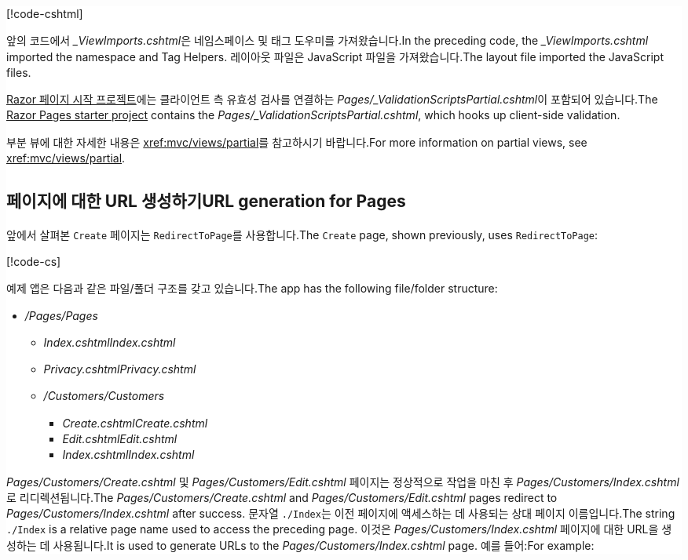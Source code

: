 [!code-cshtml[](index/3.0sample/RazorPagesContacts/Pages/Customers/Create4.cshtml?highlight=2)]

<span data-ttu-id="ff3f4-328">앞의 코드에서 *_ViewImports.cshtml*은 네임스페이스 및 태그 도우미를 가져왔습니다.</span><span class="sxs-lookup"><span data-stu-id="ff3f4-328">In the preceding code, the *_ViewImports.cshtml* imported the namespace and Tag Helpers.</span></span> <span data-ttu-id="ff3f4-329">레이아웃 파일은 JavaScript 파일을 가져왔습니다.</span><span class="sxs-lookup"><span data-stu-id="ff3f4-329">The layout file imported the JavaScript files.</span></span>

<span data-ttu-id="ff3f4-330">[Razor 페이지 시작 프로젝트](#rpvs17)에는 클라이언트 측 유효성 검사를 연결하는 *Pages/_ValidationScriptsPartial.cshtml*이 포함되어 있습니다.</span><span class="sxs-lookup"><span data-stu-id="ff3f4-330">The [Razor Pages starter project](#rpvs17) contains the *Pages/_ValidationScriptsPartial.cshtml*, which hooks up client-side validation.</span></span>

<span data-ttu-id="ff3f4-331">부분 뷰에 대한 자세한 내용은 <xref:mvc/views/partial>를 참고하시기 바랍니다.</span><span class="sxs-lookup"><span data-stu-id="ff3f4-331">For more information on partial views, see <xref:mvc/views/partial>.</span></span>

<a name="url_gen"></a>

## <a name="url-generation-for-pages"></a><span data-ttu-id="ff3f4-332">페이지에 대한 URL 생성하기</span><span class="sxs-lookup"><span data-stu-id="ff3f4-332">URL generation for Pages</span></span>

<span data-ttu-id="ff3f4-333">앞에서 살펴본 `Create` 페이지는 `RedirectToPage`를 사용합니다.</span><span class="sxs-lookup"><span data-stu-id="ff3f4-333">The `Create` page, shown previously, uses `RedirectToPage`:</span></span>

[!code-cs[](index/3.0sample/RazorPagesContacts/Pages/Customers/Create.cshtml.cs?name=snippet_PageModel&highlight=28)]

<span data-ttu-id="ff3f4-334">예제 앱은 다음과 같은 파일/폴더 구조를 갖고 있습니다.</span><span class="sxs-lookup"><span data-stu-id="ff3f4-334">The app has the following file/folder structure:</span></span>

* <span data-ttu-id="ff3f4-335">*/Pages*</span><span class="sxs-lookup"><span data-stu-id="ff3f4-335">*/Pages*</span></span>

  * <span data-ttu-id="ff3f4-336">*Index.cshtml*</span><span class="sxs-lookup"><span data-stu-id="ff3f4-336">*Index.cshtml*</span></span>
  * <span data-ttu-id="ff3f4-337">*Privacy.cshtml*</span><span class="sxs-lookup"><span data-stu-id="ff3f4-337">*Privacy.cshtml*</span></span>
  * <span data-ttu-id="ff3f4-338">*/Customers*</span><span class="sxs-lookup"><span data-stu-id="ff3f4-338">*/Customers*</span></span>

    * <span data-ttu-id="ff3f4-339">*Create.cshtml*</span><span class="sxs-lookup"><span data-stu-id="ff3f4-339">*Create.cshtml*</span></span>
    * <span data-ttu-id="ff3f4-340">*Edit.cshtml*</span><span class="sxs-lookup"><span data-stu-id="ff3f4-340">*Edit.cshtml*</span></span>
    * <span data-ttu-id="ff3f4-341">*Index.cshtml*</span><span class="sxs-lookup"><span data-stu-id="ff3f4-341">*Index.cshtml*</span></span>

<span data-ttu-id="ff3f4-342">*Pages/Customers/Create.cshtml* 및 *Pages/Customers/Edit.cshtml* 페이지는 정상적으로 작업을 마친 후 *Pages/Customers/Index.cshtml*로 리디렉션됩니다.</span><span class="sxs-lookup"><span data-stu-id="ff3f4-342">The *Pages/Customers/Create.cshtml* and *Pages/Customers/Edit.cshtml* pages redirect to *Pages/Customers/Index.cshtml* after success.</span></span> <span data-ttu-id="ff3f4-343">문자열 `./Index`는 이전 페이지에 액세스하는 데 사용되는 상대 페이지 이름입니다.</span><span class="sxs-lookup"><span data-stu-id="ff3f4-343">The string `./Index` is a relative page name used to access the preceding page.</span></span> <span data-ttu-id="ff3f4-344">이것은 *Pages/Customers/Index.cshtml* 페이지에 대한 URL을 생성하는 데 사용됩니다.</span><span class="sxs-lookup"><span data-stu-id="ff3f4-344">It is used to generate URLs to the *Pages/Customers/Index.cshtml* page.</span></span> <span data-ttu-id="ff3f4-345">예를 들어:</span><span class="sxs-lookup"><span data-stu-id="ff3f4-345">For example:</span></span>

